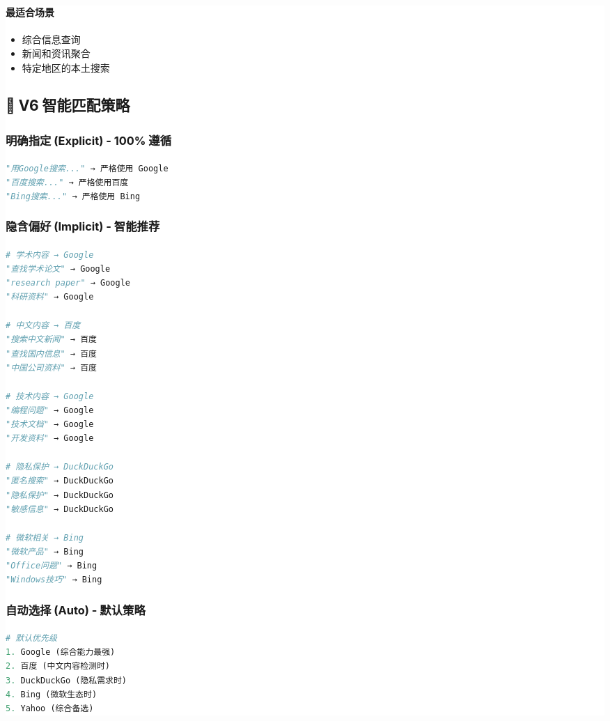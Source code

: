 #### 最适合场景
- 综合信息查询
- 新闻和资讯聚合
- 特定地区的本土搜索

## 🎯 V6 智能匹配策略

### 明确指定 (Explicit) - 100% 遵循
```python
"用Google搜索..." → 严格使用 Google
"百度搜索..." → 严格使用百度
"Bing搜索..." → 严格使用 Bing
```

### 隐含偏好 (Implicit) - 智能推荐
```python
# 学术内容 → Google
"查找学术论文" → Google
"research paper" → Google
"科研资料" → Google

# 中文内容 → 百度
"搜索中文新闻" → 百度
"查找国内信息" → 百度
"中国公司资料" → 百度

# 技术内容 → Google
"编程问题" → Google
"技术文档" → Google
"开发资料" → Google

# 隐私保护 → DuckDuckGo
"匿名搜索" → DuckDuckGo
"隐私保护" → DuckDuckGo
"敏感信息" → DuckDuckGo

# 微软相关 → Bing
"微软产品" → Bing
"Office问题" → Bing
"Windows技巧" → Bing
```

### 自动选择 (Auto) - 默认策略
```python
# 默认优先级
1. Google (综合能力最强)
2. 百度 (中文内容检测时)
3. DuckDuckGo (隐私需求时)
4. Bing (微软生态时)
5. Yahoo (综合备选)
```
